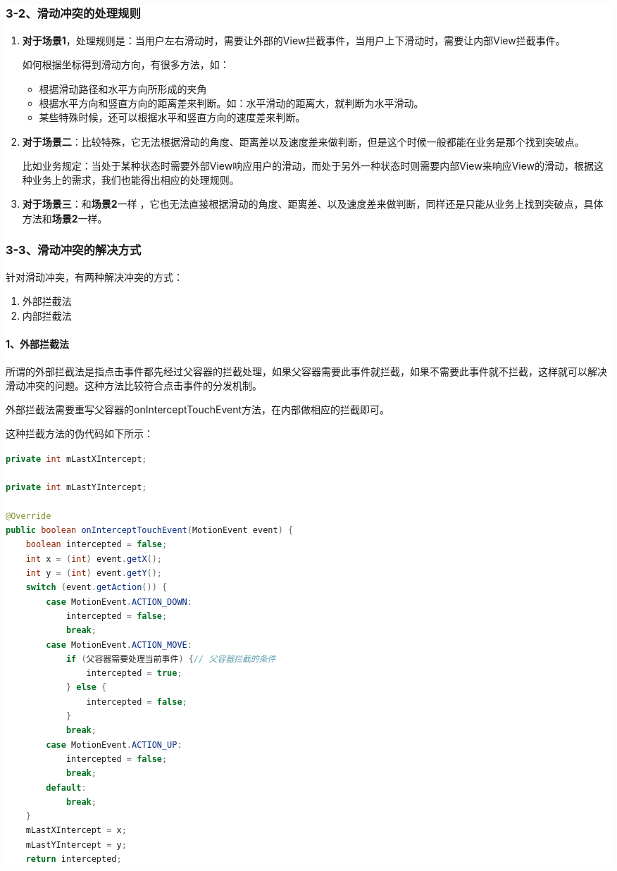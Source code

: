 



### 3-2、滑动冲突的处理规则

1. **对于场景1**，处理规则是：当用户左右滑动时，需要让外部的View拦截事件，当用户上下滑动时，需要让内部View拦截事件。

   如何根据坐标得到滑动方向，有很多方法，如：

   * 根据滑动路径和水平方向所形成的夹角
   * 根据水平方向和竖直方向的距离差来判断。如：水平滑动的距离大，就判断为水平滑动。
   * 某些特殊时候，还可以根据水平和竖直方向的速度差来判断。

2. **对于场景二**：比较特殊，它无法根据滑动的角度、距离差以及速度差来做判断，但是这个时候一般都能在业务是那个找到突破点。

   比如业务规定：当处于某种状态时需要外部View响应用户的滑动，而处于另外一种状态时则需要内部View来响应View的滑动，根据这种业务上的需求，我们也能得出相应的处理规则。

3. **对于场景三**：和**场景2**一样 ，它也无法直接根据滑动的角度、距离差、以及速度差来做判断，同样还是只能从业务上找到突破点，具体方法和**场景2**一样。



### 3-3、滑动冲突的解决方式



针对滑动冲突，有两种解决冲突的方式：

1. 外部拦截法
2. 内部拦截法



#### 1、外部拦截法

所谓的外部拦截法是指点击事件都先经过父容器的拦截处理，如果父容器需要此事件就拦截，如果不需要此事件就不拦截，这样就可以解决滑动冲突的问题。这种方法比较符合点击事件的分发机制。



外部拦截法需要重写父容器的onInterceptTouchEvent方法，在内部做相应的拦截即可。



这种拦截方法的伪代码如下所示：

```java
private int mLastXIntercept;

private int mLastYIntercept;

@Override
public boolean onInterceptTouchEvent(MotionEvent event) {
    boolean intercepted = false;
    int x = (int) event.getX();
    int y = (int) event.getY();
    switch (event.getAction()) {
        case MotionEvent.ACTION_DOWN:
            intercepted = false;
            break;
        case MotionEvent.ACTION_MOVE:
            if (父容器需要处理当前事件) {// 父容器拦截的条件
                intercepted = true;
            } else {
                intercepted = false;
            }
            break;
        case MotionEvent.ACTION_UP:
            intercepted = false;
            break;
        default:
            break;
    }
    mLastXIntercept = x;
    mLastYIntercept = y;
    return intercepted;
```